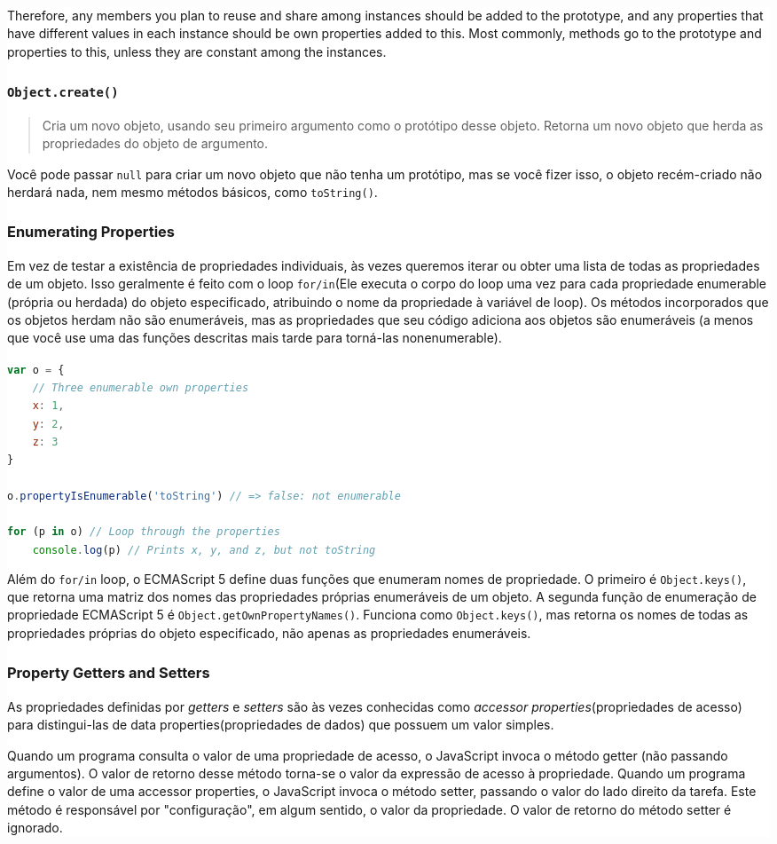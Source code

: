 Therefore, any members you plan to reuse and share among instances should be added to the prototype, and any properties that have different values in each instance should be own properties added to this. Most commonly, methods go to the prototype and properties to this, unless they are constant among the instances.

### `Object.create()`

> Cria um novo objeto, usando seu primeiro argumento como o protótipo desse objeto.
> Retorna um novo objeto que herda as propriedades do objeto de argumento.

Você pode passar `null` para criar um novo objeto que não tenha um protótipo, mas se você fizer isso, o objeto recém-criado não herdará nada, nem mesmo métodos básicos, como `toString()`.

### Enumerating Properties

Em vez de testar a existência de propriedades individuais, às vezes queremos iterar ou obter uma lista de todas as propriedades de um objeto. Isso geralmente é feito com o loop `for/in`(Ele executa o corpo do loop uma vez para cada propriedade enumerable (própria ou herdada) do objeto especificado, atribuindo o nome da propriedade à variável de loop). Os métodos incorporados que os objetos herdam não são enumeráveis, mas as propriedades que seu código adiciona aos objetos são enumeráveis (a menos que você use uma das funções descritas mais tarde para torná-las nonenumerable).

```js
var o = {
    // Three enumerable own properties
    x: 1,
    y: 2,
    z: 3
}

o.propertyIsEnumerable('toString') // => false: not enumerable

for (p in o) // Loop through the properties
    console.log(p) // Prints x, y, and z, but not toString
```

Além do `for/in` loop, o ECMAScript 5 define duas funções que enumeram nomes de propriedade. O primeiro é `Object.keys()`, que retorna uma matriz dos nomes das propriedades próprias enumeráveis ​​de um objeto. A segunda função de enumeração de propriedade ECMAScript 5 é `Object.getOwnPropertyNames()`. Funciona como `Object.keys()`, mas retorna os nomes de todas as propriedades próprias do objeto especificado, não apenas as propriedades enumeráveis.

### Property Getters and Setters

As propriedades definidas por _getters_ e _setters_ são às vezes conhecidas como _accessor properties_(propriedades de acesso) para distingui-las de data properties(propriedades de dados) que possuem um valor simples.

Quando um programa consulta o valor de uma propriedade de acesso, o JavaScript invoca o método getter (não passando argumentos). O valor de retorno desse método torna-se o valor da expressão de acesso à propriedade. Quando um programa define o valor de uma accessor properties, o JavaScript invoca o método setter, passando o valor do lado direito da tarefa. Este método é responsável por "configuração", em algum sentido, o valor da propriedade. O valor de retorno do método setter é ignorado.
